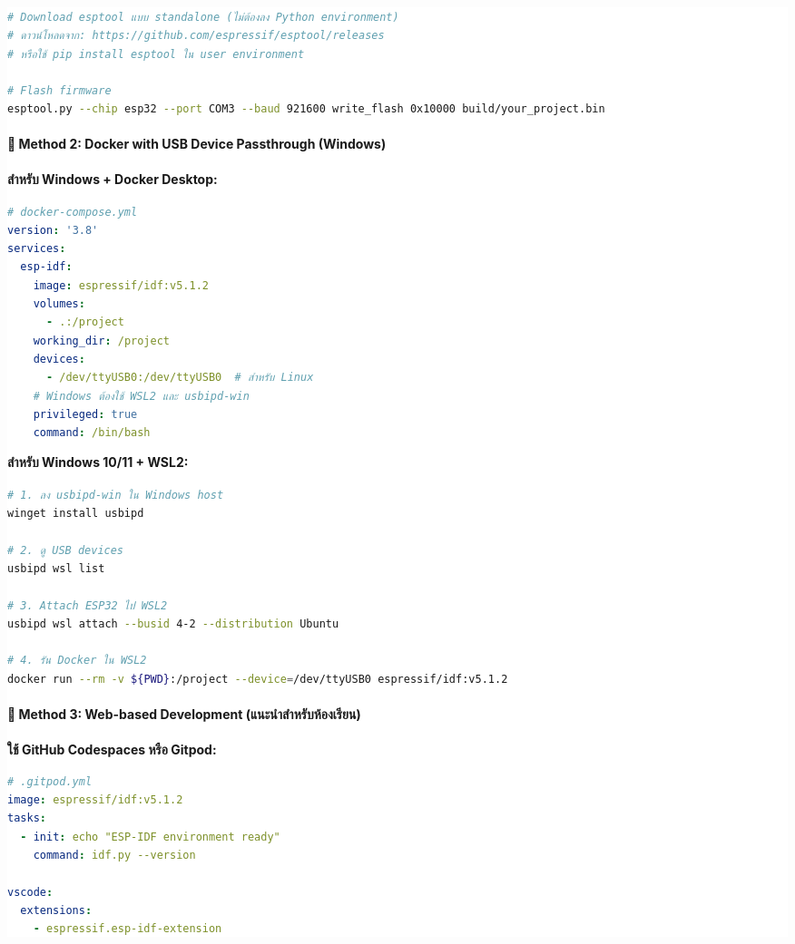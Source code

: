 ```bash
# Download esptool แบบ standalone (ไม่ต้องลง Python environment)
# ดาวน์โหลดจาก: https://github.com/espressif/esptool/releases
# หรือใช้ pip install esptool ใน user environment

# Flash firmware
esptool.py --chip esp32 --port COM3 --baud 921600 write_flash 0x10000 build/your_project.bin
```

#### 🔧 Method 2: Docker with USB Device Passthrough (Windows)

**สำหรับ Windows + Docker Desktop:**

```yaml
# docker-compose.yml
version: '3.8'
services:
  esp-idf:
    image: espressif/idf:v5.1.2
    volumes:
      - .:/project
    working_dir: /project
    devices:
      - /dev/ttyUSB0:/dev/ttyUSB0  # สำหรับ Linux
    # Windows ต้องใช้ WSL2 และ usbipd-win
    privileged: true
    command: /bin/bash
```

**สำหรับ Windows 10/11 + WSL2:**

```bash
# 1. ลง usbipd-win ใน Windows host
winget install usbipd

# 2. ดู USB devices
usbipd wsl list

# 3. Attach ESP32 ไป WSL2
usbipd wsl attach --busid 4-2 --distribution Ubuntu

# 4. รัน Docker ใน WSL2
docker run --rm -v ${PWD}:/project --device=/dev/ttyUSB0 espressif/idf:v5.1.2
```

#### 🔧 Method 3: Web-based Development (แนะนำสำหรับห้องเรียน)

**ใช้ GitHub Codespaces หรือ Gitpod:**

```yaml
# .gitpod.yml
image: espressif/idf:v5.1.2
tasks:
  - init: echo "ESP-IDF environment ready"
    command: idf.py --version

vscode:
  extensions:
    - espressif.esp-idf-extension
```
